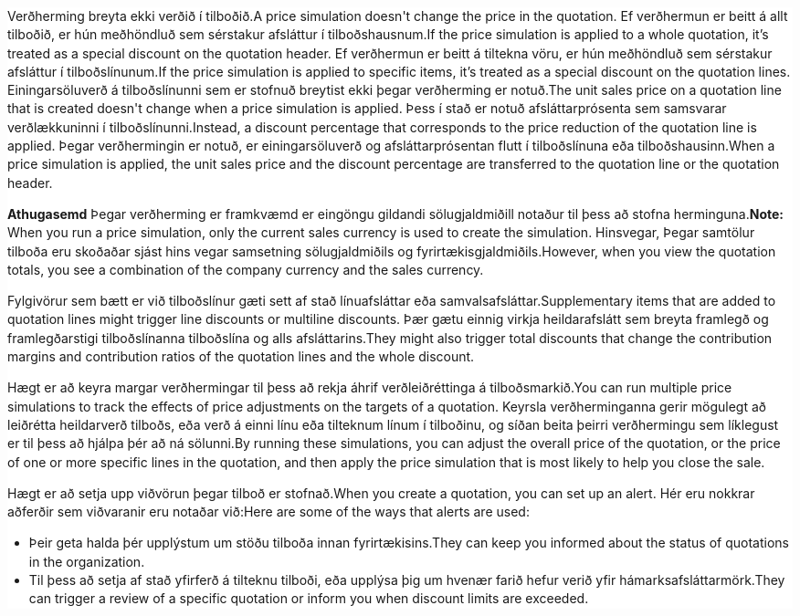 <span data-ttu-id="0ff98-111">Verðherming breyta ekki verðið í tilboðið.</span><span class="sxs-lookup"><span data-stu-id="0ff98-111">A price simulation doesn't change the price in the quotation.</span></span> <span data-ttu-id="0ff98-112">Ef verðhermun er beitt á allt tilboðið, er hún meðhöndluð sem sérstakur afsláttur í tilboðshausnum.</span><span class="sxs-lookup"><span data-stu-id="0ff98-112">If the price simulation is applied to a whole quotation, it’s treated as a special discount on the quotation header.</span></span> <span data-ttu-id="0ff98-113">Ef verðhermun er beitt á tiltekna vöru, er hún meðhöndluð sem sérstakur afsláttur í tilboðslínunum.</span><span class="sxs-lookup"><span data-stu-id="0ff98-113">If the price simulation is applied to specific items, it’s treated as a special discount on the quotation lines.</span></span> <span data-ttu-id="0ff98-114">Einingarsöluverð á tilboðslínunni sem er stofnuð breytist ekki þegar verðherming er notuð.</span><span class="sxs-lookup"><span data-stu-id="0ff98-114">The unit sales price on a quotation line that is created doesn't change when a price simulation is applied.</span></span> <span data-ttu-id="0ff98-115">Þess í stað er notuð afsláttarprósenta sem samsvarar verðlækkuninni í tilboðslínunni.</span><span class="sxs-lookup"><span data-stu-id="0ff98-115">Instead, a discount percentage that corresponds to the price reduction of the quotation line is applied.</span></span> <span data-ttu-id="0ff98-116">Þegar verðhermingin er notuð, er einingarsöluverð og afsláttarprósentan flutt í tilboðslínuna eða tilboðshausinn.</span><span class="sxs-lookup"><span data-stu-id="0ff98-116">When a price simulation is applied, the unit sales price and the discount percentage are transferred to the quotation line or the quotation header.</span></span>  

<span data-ttu-id="0ff98-117">**Athugasemd** Þegar verðherming er framkvæmd er eingöngu gildandi sölugjaldmiðill notaður til þess að stofna herminguna.</span><span class="sxs-lookup"><span data-stu-id="0ff98-117">**Note:** When you run a price simulation, only the current sales currency is used to create the simulation.</span></span> <span data-ttu-id="0ff98-118">Hinsvegar, Þegar samtölur tilboða eru skoðaðar sjást hins vegar samsetning sölugjaldmiðils og fyrirtækisgjaldmiðils.</span><span class="sxs-lookup"><span data-stu-id="0ff98-118">However, when you view the quotation totals, you see a combination of the company currency and the sales currency.</span></span>  

<span data-ttu-id="0ff98-119">Fylgivörur sem bætt er við tilboðslínur gæti sett af stað línuafsláttar eða samvalsafsláttar.</span><span class="sxs-lookup"><span data-stu-id="0ff98-119">Supplementary items that are added to quotation lines might trigger line discounts or multiline discounts.</span></span> <span data-ttu-id="0ff98-120">Þær gætu einnig virkja heildarafslátt sem breyta framlegð og framlegðarstigi tilboðslínanna tilboðslína og alls afsláttarins.</span><span class="sxs-lookup"><span data-stu-id="0ff98-120">They might also trigger total discounts that change the contribution margins and contribution ratios of the quotation lines and the whole discount.</span></span>  

<span data-ttu-id="0ff98-121">Hægt er að keyra margar verðhermingar til þess að rekja áhrif verðleiðréttinga á tilboðsmarkið.</span><span class="sxs-lookup"><span data-stu-id="0ff98-121">You can run multiple price simulations to track the effects of price adjustments on the targets of a quotation.</span></span> <span data-ttu-id="0ff98-122">Keyrsla verðherminganna gerir mögulegt að leiðrétta heildarverð tilboðs, eða verð á einni línu eða tilteknum línum í tilboðinu, og síðan beita þeirri verðhermingu sem líklegust er til þess að hjálpa þér að ná sölunni.</span><span class="sxs-lookup"><span data-stu-id="0ff98-122">By running these simulations, you can adjust the overall price of the quotation, or the price of one or more specific lines in the quotation, and then apply the price simulation that is most likely to help you close the sale.</span></span>  

<span data-ttu-id="0ff98-123">Hægt er að setja upp viðvörun þegar tilboð er stofnað.</span><span class="sxs-lookup"><span data-stu-id="0ff98-123">When you create a quotation, you can set up an alert.</span></span> <span data-ttu-id="0ff98-124">Hér eru nokkrar aðferðir sem viðvaranir eru notaðar við:</span><span class="sxs-lookup"><span data-stu-id="0ff98-124">Here are some of the ways that alerts are used:</span></span>

-   <span data-ttu-id="0ff98-125">Þeir geta halda þér upplýstum um stöðu tilboða innan fyrirtækisins.</span><span class="sxs-lookup"><span data-stu-id="0ff98-125">They can keep you informed about the status of quotations in the organization.</span></span>
-   <span data-ttu-id="0ff98-126">Til þess að setja af stað yfirferð á tilteknu tilboði, eða upplýsa þig um hvenær farið hefur verið yfir hámarksafsláttarmörk.</span><span class="sxs-lookup"><span data-stu-id="0ff98-126">They can trigger a review of a specific quotation or inform you when discount limits are exceeded.</span></span>
